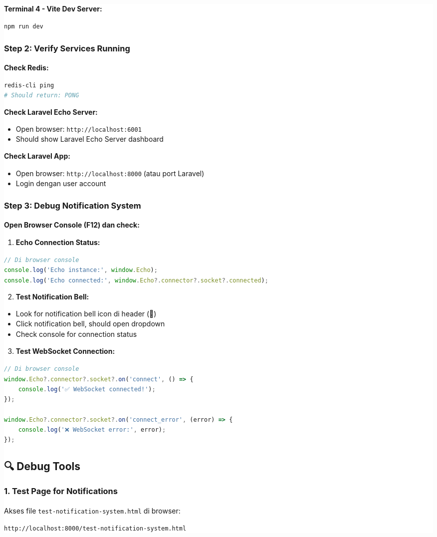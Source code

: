 **Terminal 4 - Vite Dev Server:**
```bash
npm run dev
```

### Step 2: Verify Services Running

**Check Redis:**
```bash
redis-cli ping
# Should return: PONG
```

**Check Laravel Echo Server:**
- Open browser: `http://localhost:6001`
- Should show Laravel Echo Server dashboard

**Check Laravel App:**
- Open browser: `http://localhost:8000` (atau port Laravel)
- Login dengan user account

### Step 3: Debug Notification System

**Open Browser Console (F12) dan check:**

1. **Echo Connection Status:**
```javascript
// Di browser console
console.log('Echo instance:', window.Echo);
console.log('Echo connected:', window.Echo?.connector?.socket?.connected);
```

2. **Test Notification Bell:**
- Look for notification bell icon di header (🔔)
- Click notification bell, should open dropdown
- Check console for connection status

3. **Test WebSocket Connection:**
```javascript
// Di browser console
window.Echo?.connector?.socket?.on('connect', () => {
    console.log('✅ WebSocket connected!');
});

window.Echo?.connector?.socket?.on('connect_error', (error) => {
    console.log('❌ WebSocket error:', error);
});
```

## 🔍 Debug Tools

### 1. **Test Page for Notifications**
Akses file `test-notification-system.html` di browser:
```
http://localhost:8000/test-notification-system.html
```
